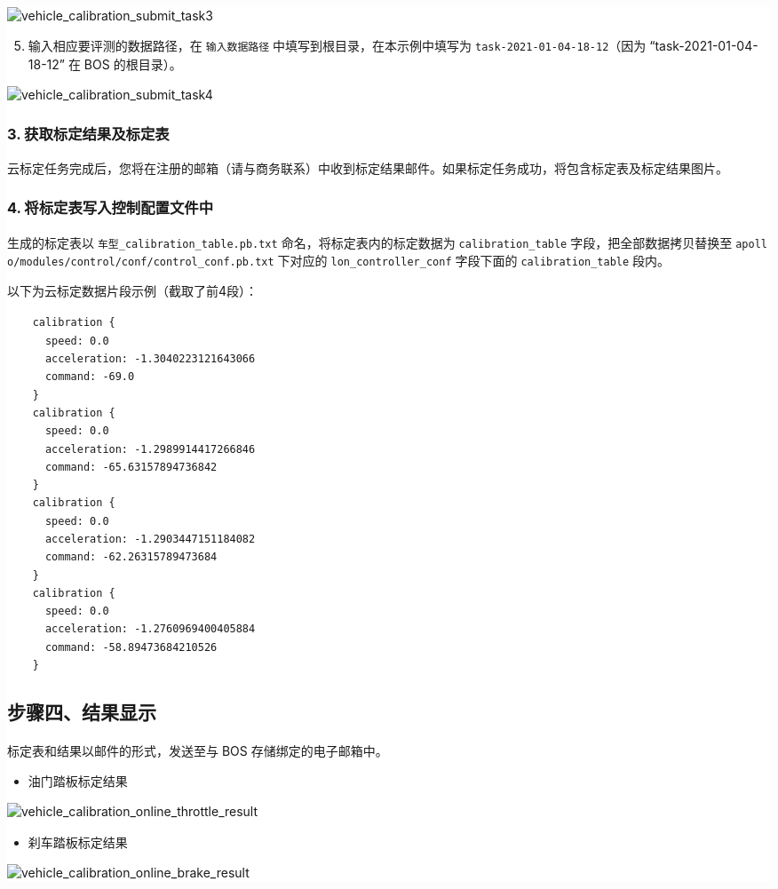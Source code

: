 ![vehicle_calibration_submit_task3](https://bce.bdstatic.com/p3m/Apollo-Homepage-Document/images/Apollo-D-KIT/8aa0046dee27a723daed9bca65070131.png)

5. 输入相应要评测的数据路径，在 `输入数据路径` 中填写到根目录，在本示例中填写为 `task-2021-01-04-18-12`（因为 “task-2021-01-04-18-12” 在 BOS 的根目录）。

![vehicle_calibration_submit_task4](https://bce.bdstatic.com/p3m/Apollo-Homepage-Document/images/Apollo-D-KIT/dce25652491f7e50df6bbc5013e3b13a.png)

### 3. 获取标定结果及标定表

云标定任务完成后，您将在注册的邮箱（请与商务联系）中收到标定结果邮件。如果标定任务成功，将包含标定表及标定结果图片。

### 4. 将标定表写入控制配置文件中

生成的标定表以 `车型_calibration_table.pb.txt` 命名，将标定表内的标定数据为 `calibration_table` 字段，把全部数据拷贝替换至 `apollo/modules/control/conf/control_conf.pb.txt` 下对应的 `lon_controller_conf` 字段下面的 `calibration_table` 段内。

以下为云标定数据片段示例（截取了前4段）：

```text
    calibration {
      speed: 0.0
      acceleration: -1.3040223121643066
      command: -69.0
    }
    calibration {
      speed: 0.0
      acceleration: -1.2989914417266846
      command: -65.63157894736842
    }
    calibration {
      speed: 0.0
      acceleration: -1.2903447151184082
      command: -62.26315789473684
    }
    calibration {
      speed: 0.0
      acceleration: -1.2760969400405884
      command: -58.89473684210526
    }
```

## 步骤四、结果显示

标定表和结果以邮件的形式，发送至与 BOS 存储绑定的电子邮箱中。

- 油门踏板标定结果

![vehicle_calibration_online_throttle_result](https://bce.bdstatic.com/p3m/Apollo-Homepage-Document/images/Apollo-D-KIT/4fd61b47f29513d0413bc3f3c25c7845.png)

- 刹车踏板标定结果

![vehicle_calibration_online_brake_result](https://bce.bdstatic.com/p3m/Apollo-Homepage-Document/images/Apollo-D-KIT/cbb5bfd5bbb12e6e750149d5158b468b.png)
